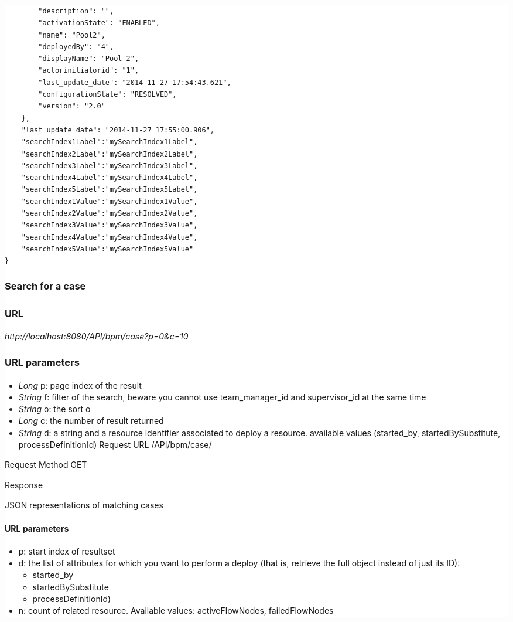             "description": "",
            "activationState": "ENABLED",
            "name": "Pool2",
            "deployedBy": "4",
            "displayName": "Pool 2",
            "actorinitiatorid": "1",
            "last_update_date": "2014-11-27 17:54:43.621",
            "configurationState": "RESOLVED",
            "version": "2.0"
        },
        "last_update_date": "2014-11-27 17:55:00.906",
        "searchIndex1Label":"mySearchIndex1Label",
        "searchIndex2Label":"mySearchIndex2Label",
        "searchIndex3Label":"mySearchIndex3Label",
        "searchIndex4Label":"mySearchIndex4Label",
        "searchIndex5Label":"mySearchIndex5Label",
        "searchIndex1Value":"mySearchIndex1Value",
        "searchIndex2Value":"mySearchIndex2Value",
        "searchIndex3Value":"mySearchIndex3Value",
        "searchIndex4Value":"mySearchIndex4Value",
        "searchIndex5Value":"mySearchIndex5Value"
    }

### Search for a case

### URL
_http://localhost:8080/API/bpm/case?p=0&c=10_

### URL parameters

* _Long_ p: page index of the result
* _String_ f: filter of the search, beware you cannot use team\_manager\_id and supervisor\_id at the same time
* _String_ o: the sort o
* _Long_ c: the number of result returned
* _String_ d: a string and a resource identifier associated to deploy a resource. available values (started\_by, startedBySubstitute, processDefinitionId)
Request URL
/API/bpm/case/

Request Method
GET

Response

JSON representations of matching cases

#### URL parameters

* p: start index of resultset
* d: the list of attributes for which you want to perform a deploy (that is, retrieve the full object instead of just its ID):
  * started\_by
  * startedBySubstitute
  * processDefinitionId)
* n: count of related resource. Available values: activeFlowNodes, failedFlowNodes
